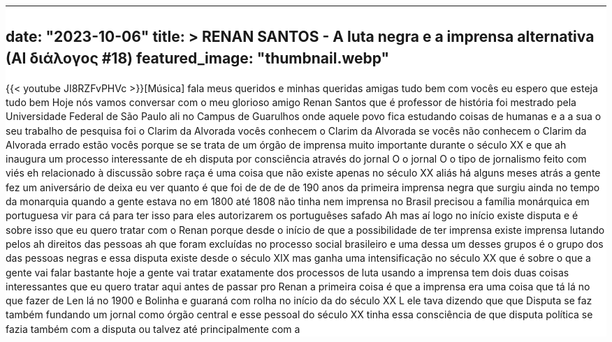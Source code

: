 
---
date: "2023-10-06"
title: > 
    RENAN SANTOS - A luta negra e a imprensa alternativa (AI διάλογος #18)
featured_image: "thumbnail.webp"
---
{{< youtube JI8RZFvPHVc >}}[Música]
fala meus queridos e minhas queridas
amigas tudo bem com vocês eu espero que
esteja tudo bem Hoje nós vamos conversar
com o meu glorioso amigo Renan Santos
que é professor de história
foi mestrado pela Universidade Federal
de São Paulo ali no Campus de Guarulhos
onde aquele povo fica estudando coisas
de humanas e a a sua o seu trabalho de
pesquisa foi o Clarim da Alvorada vocês
conhecem o Clarim da Alvorada se vocês
não conhecem o Clarim da Alvorada errado
estão vocês porque se se trata de um
órgão de imprensa muito importante
durante o século XX e que
ah inaugura um processo interessante de
eh disputa por consciência através do
jornal O o jornal O o tipo de jornalismo
feito com viés eh relacionado à
discussão sobre raça é uma coisa que não
existe apenas no século XX aliás há
alguns meses atrás a gente fez um
aniversário de deixa eu ver quanto é que
foi de de de de 190 anos da primeira
imprensa negra que surgiu ainda no tempo
da monarquia quando a gente estava no em
1800 até 1808 não tinha nem imprensa no
Brasil precisou a família monárquica em
portuguesa vir para cá para ter isso
para eles autorizarem os portuguêses
safado Ah mas aí logo no início existe
disputa e é sobre isso que eu quero
tratar com o Renan porque desde o início
de que a possibilidade de ter imprensa
existe imprensa lutando pelos ah
direitos das pessoas ah que foram
excluídas no processo social brasileiro
e uma dessa um desses grupos é o grupo
dos das pessoas negras e essa disputa
existe desde o século XIX mas ganha uma
intensificação no século XX que é sobre
o que a gente vai falar bastante hoje a
gente vai tratar exatamente dos
processos de luta usando a imprensa tem
dois duas coisas interessantes que eu
quero tratar aqui antes de passar pro
Renan a primeira coisa é que a imprensa
era uma coisa que tá lá no que fazer de
Len lá no 1900 e Bolinha e guaraná com
rolha no início da do século XX L ele
tava dizendo que que Disputa se faz
também fundando um jornal como órgão
central e esse pessoal do século XX
tinha essa consciência de que disputa
política se fazia também com a disputa
ou talvez até principalmente com a